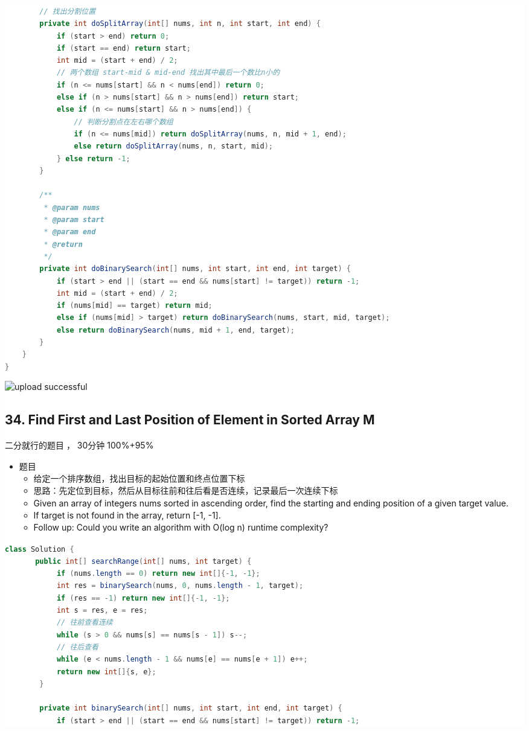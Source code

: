 ```java
        // 找出分割位置
        private int doSplitArray(int[] nums, int n, int start, int end) {
            if (start > end) return 0;
            if (start == end) return start;
            int mid = (start + end) / 2;
            // 两个数组 start-mid & mid-end 找出其中最后一个数比n小的
            if (n <= nums[start] && n < nums[end]) return 0;
            else if (n > nums[start] && n > nums[end]) return start;
            else if (n <= nums[start] && n > nums[end]) {
                // 判断分割点在左右哪个数组
                if (n <= nums[mid]) return doSplitArray(nums, n, mid + 1, end);
                else return doSplitArray(nums, n, start, mid);
            } else return -1;
        }

        /**
         * @param nums
         * @param start
         * @param end
         * @return
         */
        private int doBinarySearch(int[] nums, int start, int end, int target) {
            if (start > end || (start == end && nums[start] != target)) return -1;
            int mid = (start + end) / 2;
            if (nums[mid] == target) return mid;
            else if (nums[mid] > target) return doBinarySearch(nums, start, mid, target);
            else return doBinarySearch(nums, mid + 1, end, target);
        }
    }
}

```
![upload successful](/images/pasted-45.png)

## 34. Find First and Last Position of Element in Sorted Array  M

二分就行的题目 ， 30分钟 100%+95% 

 * 题目
     * 给定一个排序数组，找出目标的起始位置和终点位置下标 
     * 思路：先定位到目标，然后从目标往前和往后看是否连续，记录最后一次连续下标
     * Given an array of integers nums sorted in ascending order, find the starting and ending position of a given target value.
     * If target is not found in the array, return [-1, -1].
     * Follow up: Could you write an algorithm with O(log n) runtime complexity?

```java
class Solution {
       public int[] searchRange(int[] nums, int target) {
            if (nums.length == 0) return new int[]{-1, -1};
            int res = binarySearch(nums, 0, nums.length - 1, target);
            if (res == -1) return new int[]{-1, -1};
            int s = res, e = res;
            // 往前查看连续
            while (s > 0 && nums[s] == nums[s - 1]) s--;
            // 往后查看
            while (e < nums.length - 1 && nums[e] == nums[e + 1]) e++;
            return new int[]{s, e};
        }

        private int binarySearch(int[] nums, int start, int end, int target) {
            if (start > end || (start == end && nums[start] != target)) return -1;
```
